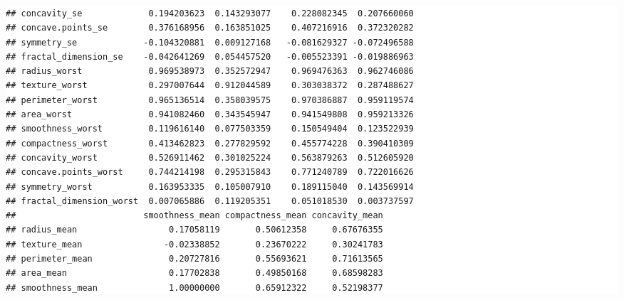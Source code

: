     ## concavity_se             0.194203623  0.143293077    0.228082345  0.207660060
    ## concave.points_se        0.376168956  0.163851025    0.407216916  0.372320282
    ## symmetry_se             -0.104320881  0.009127168   -0.081629327 -0.072496588
    ## fractal_dimension_se    -0.042641269  0.054457520   -0.005523391 -0.019886963
    ## radius_worst             0.969538973  0.352572947    0.969476363  0.962746086
    ## texture_worst            0.297007644  0.912044589    0.303038372  0.287488627
    ## perimeter_worst          0.965136514  0.358039575    0.970386887  0.959119574
    ## area_worst               0.941082460  0.343545947    0.941549808  0.959213326
    ## smoothness_worst         0.119616140  0.077503359    0.150549404  0.123522939
    ## compactness_worst        0.413462823  0.277829592    0.455774228  0.390410309
    ## concavity_worst          0.526911462  0.301025224    0.563879263  0.512605920
    ## concave.points_worst     0.744214198  0.295315843    0.771240789  0.722016626
    ## symmetry_worst           0.163953335  0.105007910    0.189115040  0.143569914
    ## fractal_dimension_worst  0.007065886  0.119205351    0.051018530  0.003737597
    ##                         smoothness_mean compactness_mean concavity_mean
    ## radius_mean                  0.17058119       0.50612358     0.67676355
    ## texture_mean                -0.02338852       0.23670222     0.30241783
    ## perimeter_mean               0.20727816       0.55693621     0.71613565
    ## area_mean                    0.17702838       0.49850168     0.68598283
    ## smoothness_mean              1.00000000       0.65912322     0.52198377